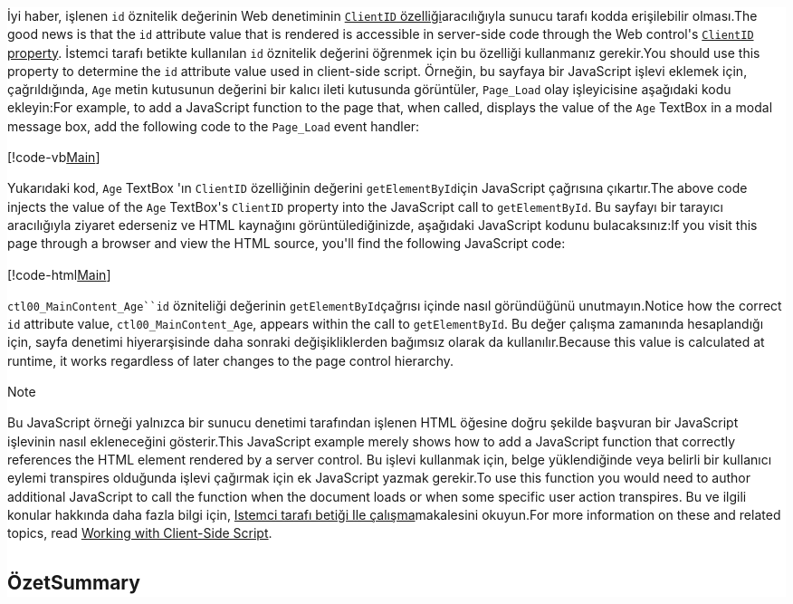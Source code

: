 <span data-ttu-id="4a43a-285">İyi haber, işlenen `id` öznitelik değerinin Web denetiminin [`ClientID` özelliği](https://msdn.microsoft.com/library/system.web.ui.control.clientid.aspx)aracılığıyla sunucu tarafı kodda erişilebilir olması.</span><span class="sxs-lookup"><span data-stu-id="4a43a-285">The good news is that the `id` attribute value that is rendered is accessible in server-side code through the Web control's [`ClientID` property](https://msdn.microsoft.com/library/system.web.ui.control.clientid.aspx).</span></span> <span data-ttu-id="4a43a-286">İstemci tarafı betikte kullanılan `id` öznitelik değerini öğrenmek için bu özelliği kullanmanız gerekir.</span><span class="sxs-lookup"><span data-stu-id="4a43a-286">You should use this property to determine the `id` attribute value used in client-side script.</span></span> <span data-ttu-id="4a43a-287">Örneğin, bu sayfaya bir JavaScript işlevi eklemek için, çağrıldığında, `Age` metin kutusunun değerini bir kalıcı ileti kutusunda görüntüler, `Page_Load` olay işleyicisine aşağıdaki kodu ekleyin:</span><span class="sxs-lookup"><span data-stu-id="4a43a-287">For example, to add a JavaScript function to the page that, when called, displays the value of the `Age` TextBox in a modal message box, add the following code to the `Page_Load` event handler:</span></span>

[!code-vb[Main](control-id-naming-in-content-pages-vb/samples/sample15.vb)]

<span data-ttu-id="4a43a-288">Yukarıdaki kod, `Age` TextBox 'ın `ClientID` özelliğinin değerini `getElementById`için JavaScript çağrısına çıkartır.</span><span class="sxs-lookup"><span data-stu-id="4a43a-288">The above code injects the value of the `Age` TextBox's `ClientID` property into the JavaScript call to `getElementById`.</span></span> <span data-ttu-id="4a43a-289">Bu sayfayı bir tarayıcı aracılığıyla ziyaret ederseniz ve HTML kaynağını görüntülediğinizde, aşağıdaki JavaScript kodunu bulacaksınız:</span><span class="sxs-lookup"><span data-stu-id="4a43a-289">If you visit this page through a browser and view the HTML source, you'll find the following JavaScript code:</span></span>

[!code-html[Main](control-id-naming-in-content-pages-vb/samples/sample16.html)]

<span data-ttu-id="4a43a-290">`ctl00_MainContent_Age``id` özniteliği değerinin `getElementById`çağrısı içinde nasıl göründüğünü unutmayın.</span><span class="sxs-lookup"><span data-stu-id="4a43a-290">Notice how the correct `id` attribute value, `ctl00_MainContent_Age`, appears within the call to `getElementById`.</span></span> <span data-ttu-id="4a43a-291">Bu değer çalışma zamanında hesaplandığı için, sayfa denetimi hiyerarşisinde daha sonraki değişikliklerden bağımsız olarak da kullanılır.</span><span class="sxs-lookup"><span data-stu-id="4a43a-291">Because this value is calculated at runtime, it works regardless of later changes to the page control hierarchy.</span></span>

> [!NOTE]
> <span data-ttu-id="4a43a-292">Bu JavaScript örneği yalnızca bir sunucu denetimi tarafından işlenen HTML öğesine doğru şekilde başvuran bir JavaScript işlevinin nasıl ekleneceğini gösterir.</span><span class="sxs-lookup"><span data-stu-id="4a43a-292">This JavaScript example merely shows how to add a JavaScript function that correctly references the HTML element rendered by a server control.</span></span> <span data-ttu-id="4a43a-293">Bu işlevi kullanmak için, belge yüklendiğinde veya belirli bir kullanıcı eylemi transpires olduğunda işlevi çağırmak için ek JavaScript yazmak gerekir.</span><span class="sxs-lookup"><span data-stu-id="4a43a-293">To use this function you would need to author additional JavaScript to call the function when the document loads or when some specific user action transpires.</span></span> <span data-ttu-id="4a43a-294">Bu ve ilgili konular hakkında daha fazla bilgi için, [Istemci tarafı betiği Ile çalışma](https://msdn.microsoft.com/library/aa479302.aspx)makalesini okuyun.</span><span class="sxs-lookup"><span data-stu-id="4a43a-294">For more information on these and related topics, read [Working with Client-Side Script](https://msdn.microsoft.com/library/aa479302.aspx).</span></span>

## <a name="summary"></a><span data-ttu-id="4a43a-295">Özet</span><span class="sxs-lookup"><span data-stu-id="4a43a-295">Summary</span></span>

